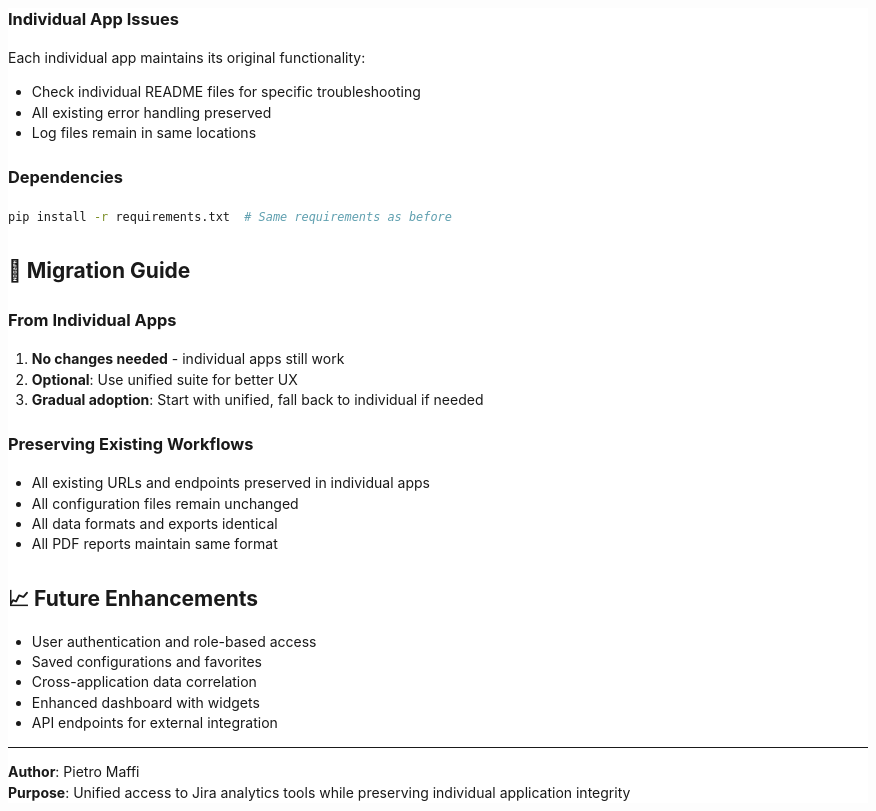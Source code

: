 ### Individual App Issues
Each individual app maintains its original functionality:
- Check individual README files for specific troubleshooting
- All existing error handling preserved
- Log files remain in same locations

### Dependencies
```bash
pip install -r requirements.txt  # Same requirements as before
```

## 🔄 Migration Guide

### From Individual Apps
1. **No changes needed** - individual apps still work
2. **Optional**: Use unified suite for better UX
3. **Gradual adoption**: Start with unified, fall back to individual if needed

### Preserving Existing Workflows
- All existing URLs and endpoints preserved in individual apps
- All configuration files remain unchanged
- All data formats and exports identical
- All PDF reports maintain same format

## 📈 Future Enhancements
- User authentication and role-based access
- Saved configurations and favorites
- Cross-application data correlation
- Enhanced dashboard with widgets
- API endpoints for external integration

---

**Author**: Pietro Maffi  
**Purpose**: Unified access to Jira analytics tools while preserving individual application integrity